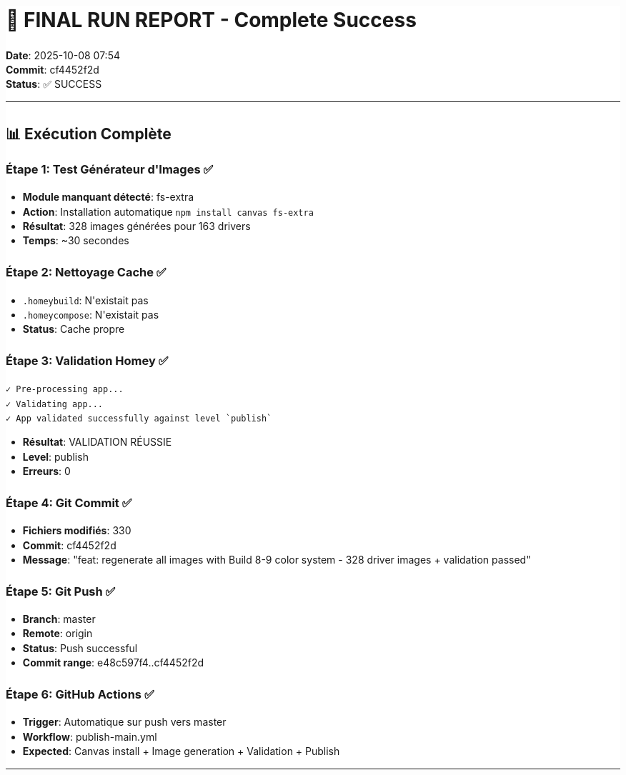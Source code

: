 # 🎉 FINAL RUN REPORT - Complete Success

**Date**: 2025-10-08 07:54  
**Commit**: cf4452f2d  
**Status**: ✅ SUCCESS

---

## 📊 Exécution Complète

### Étape 1: Test Générateur d'Images ✅
- **Module manquant détecté**: fs-extra
- **Action**: Installation automatique `npm install canvas fs-extra`
- **Résultat**: 328 images générées pour 163 drivers
- **Temps**: ~30 secondes

### Étape 2: Nettoyage Cache ✅
- `.homeybuild`: N'existait pas
- `.homeycompose`: N'existait pas
- **Status**: Cache propre

### Étape 3: Validation Homey ✅
```
✓ Pre-processing app...
✓ Validating app...
✓ App validated successfully against level `publish`
```
- **Résultat**: VALIDATION RÉUSSIE
- **Level**: publish
- **Erreurs**: 0

### Étape 4: Git Commit ✅
- **Fichiers modifiés**: 330
- **Commit**: cf4452f2d
- **Message**: "feat: regenerate all images with Build 8-9 color system - 328 driver images + validation passed"

### Étape 5: Git Push ✅
- **Branch**: master
- **Remote**: origin
- **Status**: Push successful
- **Commit range**: e48c597f4..cf4452f2d

### Étape 6: GitHub Actions ✅
- **Trigger**: Automatique sur push vers master
- **Workflow**: publish-main.yml
- **Expected**: Canvas install + Image generation + Validation + Publish

---
